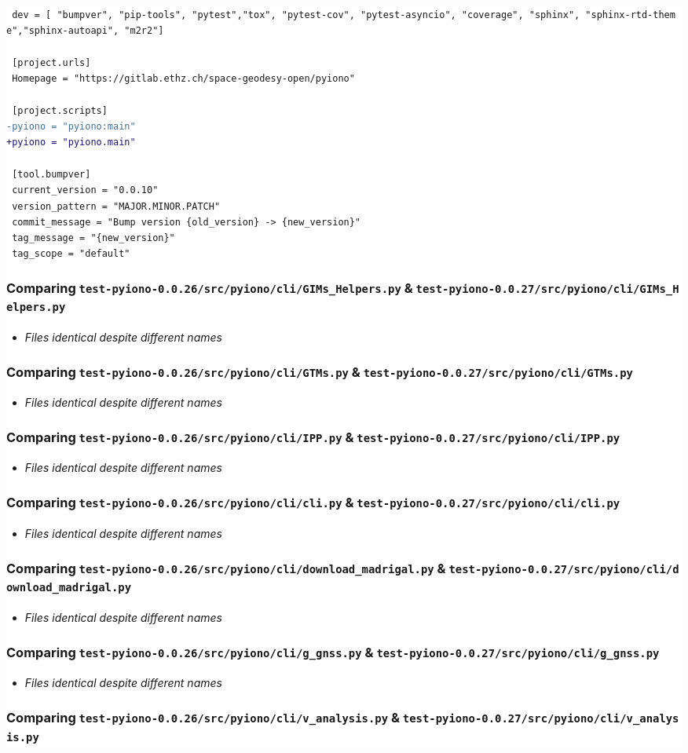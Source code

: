 ```diff
 dev = [ "bumpver", "pip-tools", "pytest","tox", "pytest-cov", "pytest-asyncio", "coverage", "sphinx", "sphinx-rtd-theme","sphinx-autoapi", "m2r2"]
 
 [project.urls]
 Homepage = "https://gitlab.ethz.ch/space-geodesy-open/pyiono"
 
 [project.scripts]
-pyiono = "pyiono:main"
+pyiono = "pyiono.main"
 
 [tool.bumpver]
 current_version = "0.0.10"
 version_pattern = "MAJOR.MINOR.PATCH"
 commit_message = "Bump version {old_version} -> {new_version}"
 tag_message = "{new_version}"
 tag_scope = "default"
```

### Comparing `test-pyiono-0.0.26/src/pyiono/cli/GIMs_Helpers.py` & `test-pyiono-0.0.27/src/pyiono/cli/GIMs_Helpers.py`

 * *Files identical despite different names*

### Comparing `test-pyiono-0.0.26/src/pyiono/cli/GTMs.py` & `test-pyiono-0.0.27/src/pyiono/cli/GTMs.py`

 * *Files identical despite different names*

### Comparing `test-pyiono-0.0.26/src/pyiono/cli/IPP.py` & `test-pyiono-0.0.27/src/pyiono/cli/IPP.py`

 * *Files identical despite different names*

### Comparing `test-pyiono-0.0.26/src/pyiono/cli/cli.py` & `test-pyiono-0.0.27/src/pyiono/cli/cli.py`

 * *Files identical despite different names*

### Comparing `test-pyiono-0.0.26/src/pyiono/cli/download_madrigal.py` & `test-pyiono-0.0.27/src/pyiono/cli/download_madrigal.py`

 * *Files identical despite different names*

### Comparing `test-pyiono-0.0.26/src/pyiono/cli/g_gnss.py` & `test-pyiono-0.0.27/src/pyiono/cli/g_gnss.py`

 * *Files identical despite different names*

### Comparing `test-pyiono-0.0.26/src/pyiono/cli/v_analysis.py` & `test-pyiono-0.0.27/src/pyiono/cli/v_analysis.py`
